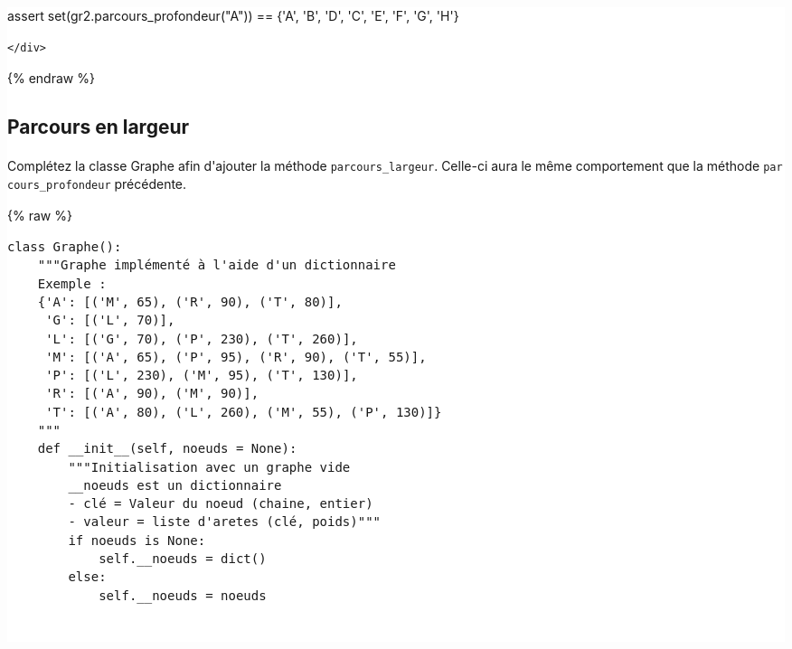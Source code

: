 <span class="k">assert</span> <span class="nb">set</span><span class="p">(</span><span class="n">gr2</span><span class="o">.</span><span class="n">parcours_profondeur</span><span class="p">(</span><span class="s2">&quot;A&quot;</span><span class="p">))</span> <span class="o">==</span> <span class="p">{</span><span class="s1">&#39;A&#39;</span><span class="p">,</span> <span class="s1">&#39;B&#39;</span><span class="p">,</span> <span class="s1">&#39;D&#39;</span><span class="p">,</span> <span class="s1">&#39;C&#39;</span><span class="p">,</span> <span class="s1">&#39;E&#39;</span><span class="p">,</span> <span class="s1">&#39;F&#39;</span><span class="p">,</span> <span class="s1">&#39;G&#39;</span><span class="p">,</span> <span class="s1">&#39;H&#39;</span><span class="p">}</span>
</pre></div>

    </div>
</div>
</div>

</div>
    {% endraw %}

<div class="cell border-box-sizing text_cell rendered"><div class="inner_cell">
<div class="text_cell_render border-box-sizing rendered_html">
<h2 id="Parcours-en-largeur">Parcours en largeur<a class="anchor-link" href="#Parcours-en-largeur"> </a></h2><p>Complétez la classe Graphe afin d'ajouter la méthode <code>parcours_largeur</code>. Celle-ci aura le même comportement que la méthode <code>parcours_profondeur</code> précédente.</p>

</div>
</div>
</div>
    {% raw %}
    
<div class="cell border-box-sizing code_cell rendered">
<div class="input">

<div class="inner_cell">
    <div class="input_area">
<div class=" highlight hl-ipython3"><pre><span></span><span class="k">class</span> <span class="nc">Graphe</span><span class="p">():</span>
    <span class="sd">&quot;&quot;&quot;Graphe implémenté à l&#39;aide d&#39;un dictionnaire</span>
<span class="sd">    Exemple : </span>
<span class="sd">    {&#39;A&#39;: [(&#39;M&#39;, 65), (&#39;R&#39;, 90), (&#39;T&#39;, 80)],</span>
<span class="sd">     &#39;G&#39;: [(&#39;L&#39;, 70)],</span>
<span class="sd">     &#39;L&#39;: [(&#39;G&#39;, 70), (&#39;P&#39;, 230), (&#39;T&#39;, 260)],</span>
<span class="sd">     &#39;M&#39;: [(&#39;A&#39;, 65), (&#39;P&#39;, 95), (&#39;R&#39;, 90), (&#39;T&#39;, 55)],</span>
<span class="sd">     &#39;P&#39;: [(&#39;L&#39;, 230), (&#39;M&#39;, 95), (&#39;T&#39;, 130)],</span>
<span class="sd">     &#39;R&#39;: [(&#39;A&#39;, 90), (&#39;M&#39;, 90)],</span>
<span class="sd">     &#39;T&#39;: [(&#39;A&#39;, 80), (&#39;L&#39;, 260), (&#39;M&#39;, 55), (&#39;P&#39;, 130)]}</span>
<span class="sd">    &quot;&quot;&quot;</span>
    <span class="k">def</span> <span class="fm">__init__</span><span class="p">(</span><span class="bp">self</span><span class="p">,</span> <span class="n">noeuds</span> <span class="o">=</span> <span class="kc">None</span><span class="p">):</span>
        <span class="sd">&quot;&quot;&quot;Initialisation avec un graphe vide</span>
<span class="sd">        __noeuds est un dictionnaire</span>
<span class="sd">        - clé = Valeur du noeud (chaine, entier)</span>
<span class="sd">        - valeur = liste d&#39;aretes (clé, poids)&quot;&quot;&quot;</span>
        <span class="k">if</span> <span class="n">noeuds</span> <span class="ow">is</span> <span class="kc">None</span><span class="p">:</span>
            <span class="bp">self</span><span class="o">.</span><span class="n">__noeuds</span> <span class="o">=</span> <span class="nb">dict</span><span class="p">()</span>
        <span class="k">else</span><span class="p">:</span>
            <span class="bp">self</span><span class="o">.</span><span class="n">__noeuds</span> <span class="o">=</span> <span class="n">noeuds</span>
    